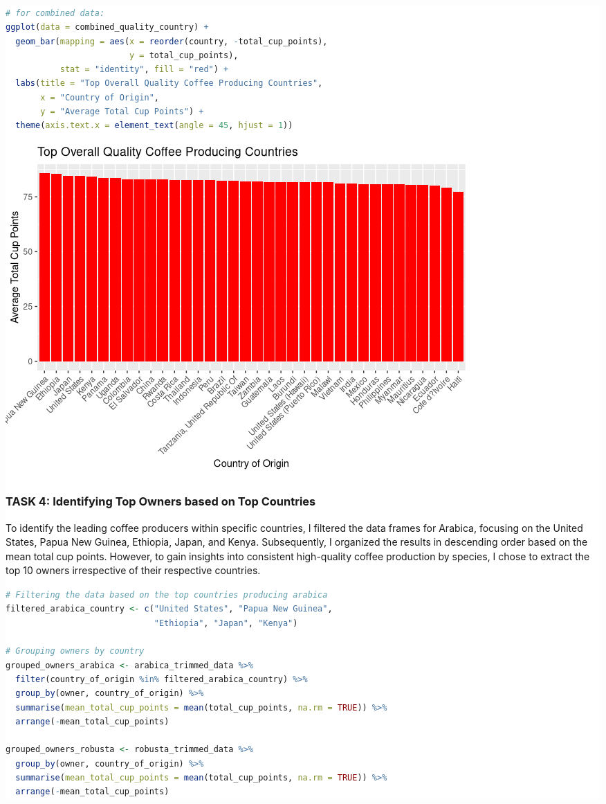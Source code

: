 ``` r
# for combined data:
ggplot(data = combined_quality_country) +
  geom_bar(mapping = aes(x = reorder(country, -total_cup_points),
                         y = total_cup_points),
           stat = "identity", fill = "red") +
  labs(title = "Top Overall Quality Coffee Producing Countries",
       x = "Country of Origin",
       y = "Average Total Cup Points") +
  theme(axis.text.x = element_text(angle = 45, hjust = 1))
```

![](CoffeeCaseStudy_files/figure-gfm/unnamed-chunk-22-3.png)

### TASK 4: Identifying Top Owners based on Top Countries

To identify the leading coffee producers within specific countries, I
filtered the data frames for Arabica, focusing on the United States,
Papua New Guinea, Ethiopia, Japan, and Kenya. Subsequently, I organized
the results in descending order based on the mean total cup points.
However, to gain insights into consistent high-quality coffee production
by species, I chose to extract the top 10 owners irrespective of their
respective countries.

``` r
# Filtering the data based on the top countries producing arabica
filtered_arabica_country <- c("United States", "Papua New Guinea",
                              "Ethiopia", "Japan", "Kenya")

# Grouping owners by country
grouped_owners_arabica <- arabica_trimmed_data %>%
  filter(country_of_origin %in% filtered_arabica_country) %>%
  group_by(owner, country_of_origin) %>%
  summarise(mean_total_cup_points = mean(total_cup_points, na.rm = TRUE)) %>%
  arrange(-mean_total_cup_points)

grouped_owners_robusta <- robusta_trimmed_data %>%
  group_by(owner, country_of_origin) %>%
  summarise(mean_total_cup_points = mean(total_cup_points, na.rm = TRUE)) %>%
  arrange(-mean_total_cup_points)

```